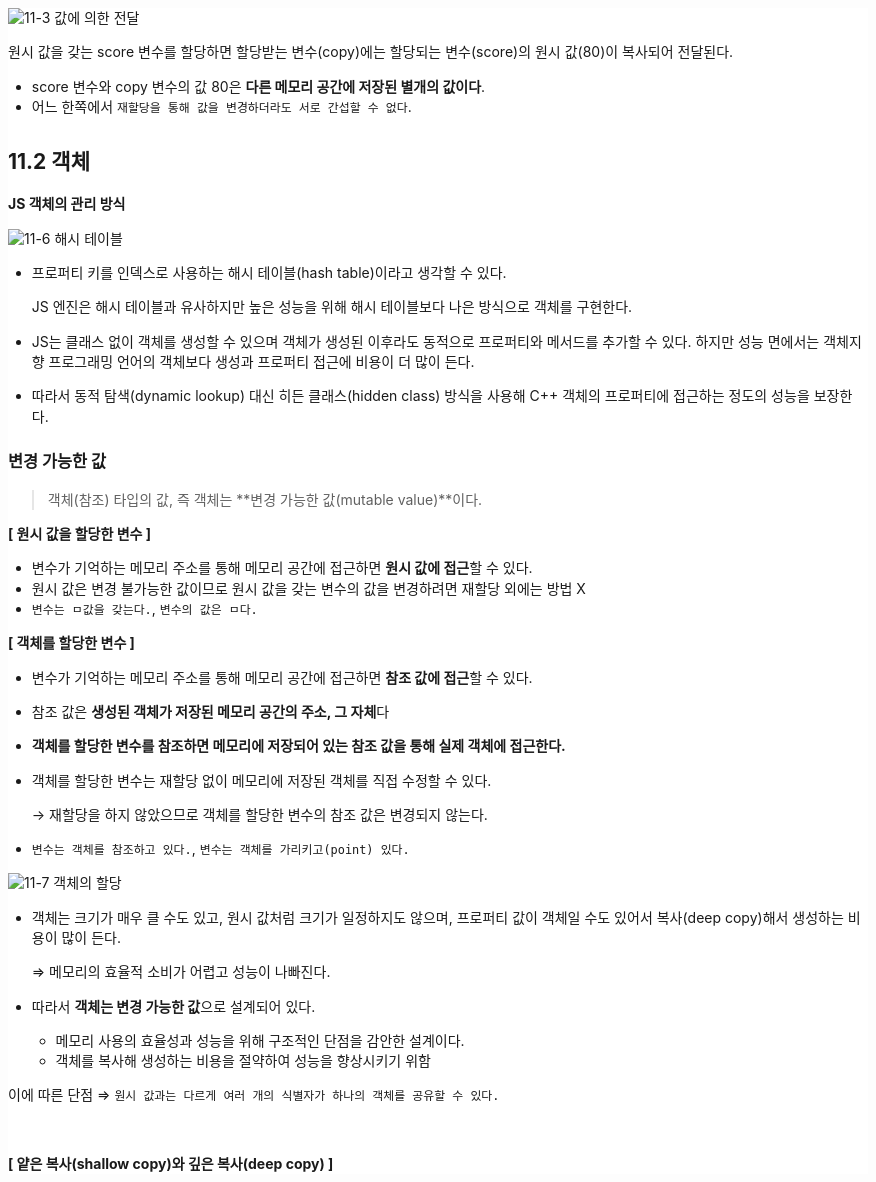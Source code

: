 <img width="513" alt="11-3 값에 의한 전달" src="https://github.com/user-attachments/assets/c8ecaf22-d789-48bd-ac53-ec171c4d9c8e">

원시 값을 갖는 score 변수를 할당하면 할당받는 변수(copy)에는 할당되는 변수(score)의 원시 값(80)이 복사되어 전달된다.

- score 변수와 copy 변수의 값 80은 **다른 메모리 공간에 저장된 별개의 값이다**.
- 어느 한쪽에서 `재할당을 통해 값을 변경하더라도 서로 간섭할 수 없다`.

## 11.2 객체

**JS 객체의 관리 방식**

<img width="308" alt="11-6 해시 테이블" src="https://github.com/user-attachments/assets/54d7553a-34cf-4e46-bb0b-f34c5faac695">

- 프로퍼티 키를 인덱스로 사용하는 해시 테이블(hash table)이라고 생각할 수 있다.

  JS 엔진은 해시 테이블과 유사하지만 높은 성능을 위해 해시 테이블보다 나은 방식으로 객체를 구현한다.

- JS는 클래스 없이 객체를 생성할 수 있으며 객체가 생성된 이후라도 동적으로 프로퍼티와 메서드를 추가할 수 있다. 하지만 성능 면에서는 객체지향 프로그래밍 언어의 객체보다 생성과 프로퍼티 접근에 비용이 더 많이
  든다.
- 따라서 동적 탐색(dynamic lookup) 대신 히든 클래스(hidden class) 방식을 사용해 C++ 객체의 프로퍼티에 접근하는 정도의 성능을 보장한다.

### 변경 가능한 값

> 객체(참조) 타입의 값, 즉 객체는 **변경 가능한 값(mutable value)**이다.

**[ 원시 값을 할당한 변수 ]**

- 변수가 기억하는 메모리 주소를 통해 메모리 공간에 접근하면 **원시 값에 접근**할 수 있다.
- 원시 값은 변경 불가능한 값이므로 원시 값을 갖는 변수의 값을 변경하려면 재할당 외에는 방법 X
- `변수는 ㅁ값을 갖는다.`, `변수의 값은 ㅁ다.`

**[ 객체를 할당한 변수 ]**

- 변수가 기억하는 메모리 주소를 통해 메모리 공간에 접근하면 **참조 값에 접근**할 수 있다.
- 참조 값은 **생성된 객체가 저장된 메모리 공간의 주소, 그 자체**다
- **객체를 할당한 변수를 참조하면 메모리에 저장되어 있는 참조 값을 통해 실제 객체에 접근한다.**
- 객체를 할당한 변수는 재할당 없이 메모리에 저장된 객체를 직접 수정할 수 있다.

  → 재할당을 하지 않았으므로 객체를 할당한 변수의 참조 값은 변경되지 않는다.

- `변수는 객체를 참조하고 있다.`, `변수는 객체를 가리키고(point) 있다.`

<img width="365" alt="11-7 객체의 할당" src="https://github.com/user-attachments/assets/acefcc3d-b8cb-4fbe-a2ee-e0fdc53a9640">

- 객체는 크기가 매우 클 수도 있고, 원시 값처럼 크기가 일정하지도 않으며, 프로퍼티 값이 객체일 수도 있어서 복사(deep copy)해서 생성하는 비용이 많이 든다.

  ⇒ 메모리의 효율적 소비가 어렵고 성능이 나빠진다.

- 따라서 **객체는 변경 가능한 값**으로 설계되어 있다.
  - 메모리 사용의 효율성과 성능을 위해 구조적인 단점을 감안한 설계이다.
  - 객체를 복사해 생성하는 비용을 절약하여 성능을 향상시키기 위함

이에 따른 단점 ⇒ `원시 값과는 다르게 여러 개의 식별자가 하나의 객체를 공유할 수 있다.`

<br />

**[ 얕은 복사(shallow copy)와 깊은 복사(deep copy) ]**
